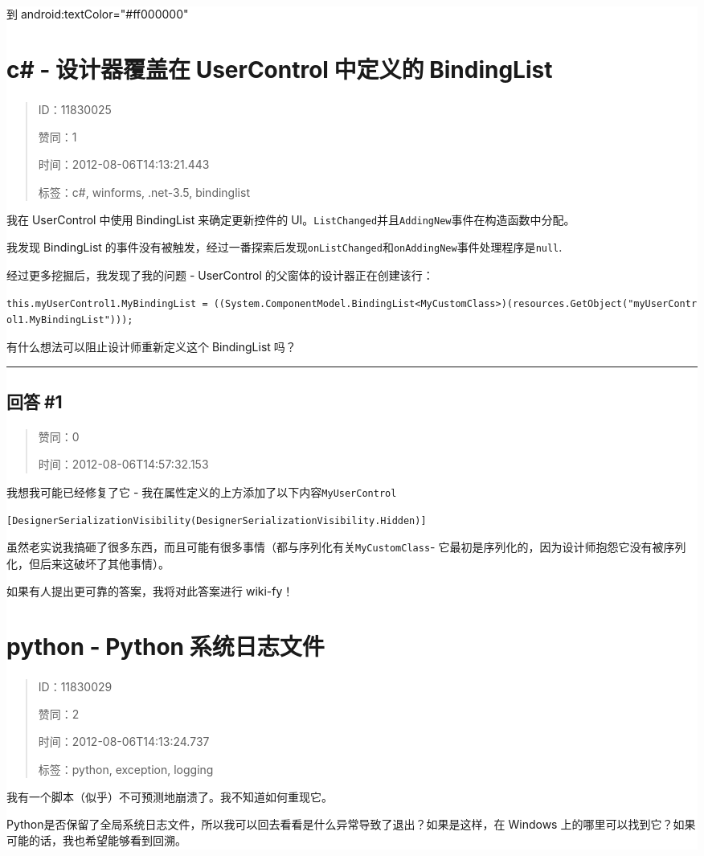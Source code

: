 到 android:textColor="#ff000000"

# c# - 设计器覆盖在 UserControl 中定义的 BindingList

> ID：11830025
> 
> 赞同：1
> 
> 时间：2012-08-06T14:13:21.443
> 
> 标签：c#, winforms, .net-3.5, bindinglist

我在 UserControl 中使用 BindingList 来确定更新控件的 UI。`ListChanged`并且`AddingNew`事件在构造函数中分配。

我发现 BindingList 的事件没有被触发，经过一番探索后发现`onListChanged`和`onAddingNew`事件处理程序是`null`.

经过更多挖掘后，我发现了我的问题 - UserControl 的父窗体的设计器正在创建该行：

```
this.myUserControl1.MyBindingList = ((System.ComponentModel.BindingList<MyCustomClass>)(resources.GetObject("myUserControl1.MyBindingList"))); 
```

有什么想法可以阻止设计师重新定义这个 BindingList 吗？

* * *

## 回答 #1

> 赞同：0
> 
> 时间：2012-08-06T14:57:32.153

我想我可能已经修复了它 - 我在属性定义的上方添加了以下内容`MyUserControl`

```
[DesignerSerializationVisibility(DesignerSerializationVisibility.Hidden)] 
```

虽然老实说我搞砸了很多东西，而且可能有很多事情（都与序列化有关`MyCustomClass`- 它最初是序列化的，因为设计师抱怨它没有被序列化，但后来这破坏了其他事情）。

如果有人提出更可靠的答案，我将对此答案进行 wiki-fy！

# python - Python 系统日志文件

> ID：11830029
> 
> 赞同：2
> 
> 时间：2012-08-06T14:13:24.737
> 
> 标签：python, exception, logging

我有一个脚本（似乎）不可预测地崩溃了。我不知道如何重现它。

Python是否保留了全局系统日志文件，所以我可以回去看看是什么异常导致了退出？如果是这样，在 Windows 上的哪里可以找到它？如果可能的话，我也希望能够看到回溯。

